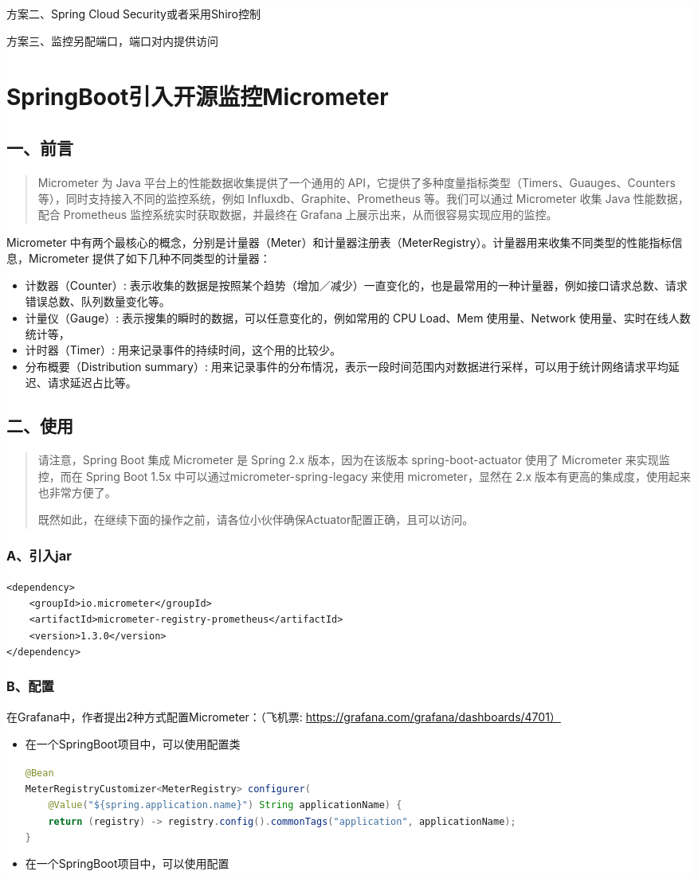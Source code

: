 方案二、Spring Cloud Security或者采用Shiro控制

方案三、监控另配端口，端口对内提供访问



# SpringBoot引入开源监控Micrometer

## 一、前言

> Micrometer 为 Java 平台上的性能数据收集提供了一个通用的 API，它提供了多种度量指标类型（Timers、Guauges、Counters等），同时支持接入不同的监控系统，例如 Influxdb、Graphite、Prometheus 等。我们可以通过 Micrometer 收集 Java 性能数据，配合 Prometheus 监控系统实时获取数据，并最终在 Grafana 上展示出来，从而很容易实现应用的监控。

Micrometer 中有两个最核心的概念，分别是计量器（Meter）和计量器注册表（MeterRegistry）。计量器用来收集不同类型的性能指标信息，Micrometer 提供了如下几种不同类型的计量器：

- 计数器（Counter）: 表示收集的数据是按照某个趋势（增加／减少）一直变化的，也是最常用的一种计量器，例如接口请求总数、请求错误总数、队列数量变化等。
- 计量仪（Gauge）: 表示搜集的瞬时的数据，可以任意变化的，例如常用的 CPU Load、Mem 使用量、Network 使用量、实时在线人数统计等，
- 计时器（Timer）: 用来记录事件的持续时间，这个用的比较少。
- 分布概要（Distribution summary）: 用来记录事件的分布情况，表示一段时间范围内对数据进行采样，可以用于统计网络请求平均延迟、请求延迟占比等。

## 二、使用

> 请注意，Spring Boot 集成 Micrometer 是 Spring 2.x 版本，因为在该版本 spring-boot-actuator 使用了 Micrometer 来实现监控，而在 Spring Boot 1.5x 中可以通过micrometer-spring-legacy 来使用 micrometer，显然在 2.x 版本有更高的集成度，使用起来也非常方便了。
>
> 既然如此，在继续下面的操作之前，请各位小伙伴确保Actuator配置正确，且可以访问。

### A、引入jar

```pom
<dependency>
	<groupId>io.micrometer</groupId>
	<artifactId>micrometer-registry-prometheus</artifactId>
	<version>1.3.0</version>
</dependency>
```
### B、配置

在Grafana中，作者提出2种方式配置Micrometer：（飞机票: https://grafana.com/grafana/dashboards/4701）

- 在一个SpringBoot项目中，可以使用配置类

  ```java
  @Bean
  MeterRegistryCustomizer<MeterRegistry> configurer(
      @Value("${spring.application.name}") String applicationName) {
      return (registry) -> registry.config().commonTags("application", applicationName);
  }
  ```

- 在一个SpringBoot项目中，可以使用配置
